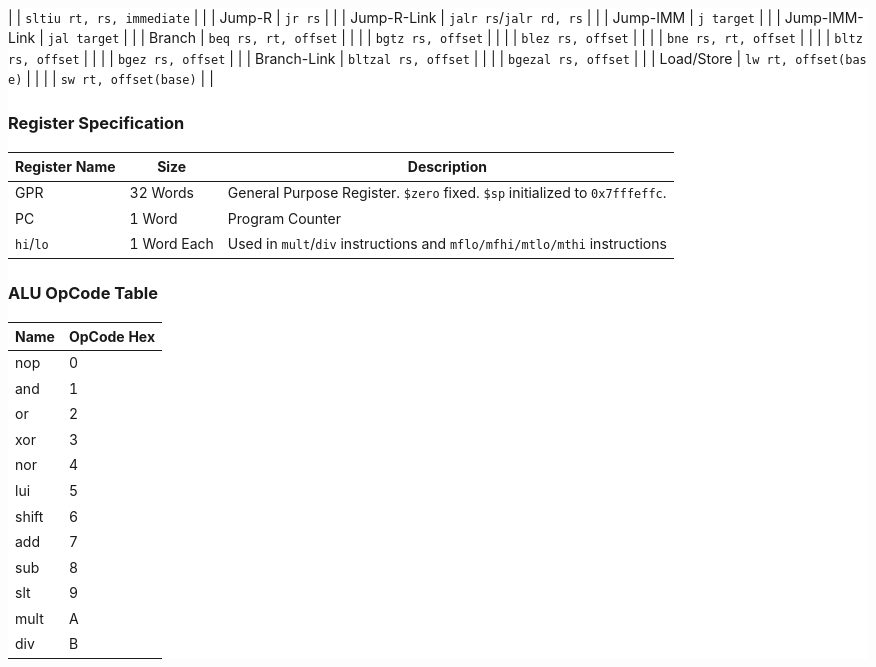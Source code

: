 |                | `sltiu rt, rs, immediate` |                        |
| Jump-R         | `jr rs`                   |                        |
| Jump-R-Link    | `jalr rs`/`jalr rd, rs`   |                        |
| Jump-IMM       | `j target`                |                        |
| Jump-IMM-Link  | `jal target`              |                        |
| Branch         | `beq rs, rt, offset`      |                        |
|                | `bgtz rs, offset`         |                        |
|                | `blez rs, offset`         |                        |
|                | `bne rs, rt, offset`      |                        |
|                | `bltz rs, offset`         |                        |
|                | `bgez rs, offset`         |                        |
| Branch-Link    | `bltzal rs, offset`       |                        |
|                | `bgezal rs, offset`       |                        |
| Load/Store     | `lw rt, offset(base)`     |                        |
|                | `sw rt, offset(base)`     |                        |



### Register Specification

| Register Name | Size        | Description                                                  |
| ------------- | ----------- | ------------------------------------------------------------ |
| GPR           | 32 Words    | General Purpose Register. `$zero` fixed. `$sp` initialized to `0x7fffeffc`. |
| PC            | 1 Word      | Program Counter                                              |
| `hi`/`lo`     | 1 Word Each | Used in `mult`/`div` instructions and `mflo/mfhi/mtlo/mthi` instructions |





### ALU OpCode Table

| Name      | OpCode Hex |
| --------- | ---------- |
| nop       | 0          |
| and       | 1          |
| or        | 2          |
| xor       | 3          |
| nor       | 4          |
| lui       | 5          |
| shift     | 6          |
| add       | 7          |
| sub       | 8          |
| slt       | 9          |
| mult      | A          |
| div       | B          |